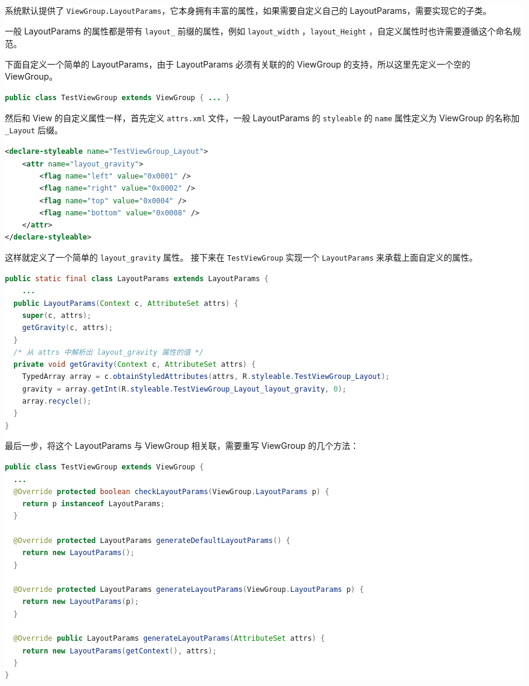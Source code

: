系统默认提供了 `ViewGroup.LayoutParams`，它本身拥有丰富的属性，如果需要自定义自己的 LayoutParams，需要实现它的子类。

一般 LayoutParams 的属性都是带有 `layout_` 前缀的属性，例如 `layout_width` ，`layout_Height` ，自定义属性时也许需要遵循这个命名规范。

下面自定义一个简单的 LayoutParams，由于 LayoutParams 必须有关联的的 ViewGroup 的支持，所以这里先定义一个空的 ViewGroup。

```java
public class TestViewGroup extends ViewGroup { ... }
```

然后和 View 的自定义属性一样，首先定义 `attrs.xml` 文件，一般 LayoutParams 的 `styleable` 的 `name` 属性定义为 ViewGroup 的名称加 `_Layout` 后缀。

```xml
<declare-styleable name="TestViewGroup_Layout">
    <attr name="layout_gravity">
        <flag name="left" value="0x0001" />
        <flag name="right" value="0x0002" />
        <flag name="top" value="0x0004" />
        <flag name="bottom" value="0x0008" />
    </attr>
</declare-styleable>
```

这样就定义了一个简单的 `layout_gravity` 属性。
接下来在 `TestViewGroup` 实现一个 `LayoutParams` 来承载上面自定义的属性。

```java
public static final class LayoutParams extends LayoutParams {
    ...
  public LayoutParams(Context c, AttributeSet attrs) {
    super(c, attrs);
    getGravity(c, attrs);
  }
  /* 从 attrs 中解析出 layout_gravity 属性的值 */
  private void getGravity(Context c, AttributeSet attrs) {
    TypedArray array = c.obtainStyledAttributes(attrs, R.styleable.TestViewGroup_Layout);
    gravity = array.getInt(R.styleable.TestViewGroup_Layout_layout_gravity, 0);
    array.recycle();
  }
}
```

最后一步，将这个 LayoutParams 与 ViewGroup 相关联，需要重写 ViewGroup 的几个方法：

```java
public class TestViewGroup extends ViewGroup {
  ...
  @Override protected boolean checkLayoutParams(ViewGroup.LayoutParams p) {
    return p instanceof LayoutParams;
  }

  @Override protected LayoutParams generateDefaultLayoutParams() {
    return new LayoutParams();
  }

  @Override protected LayoutParams generateLayoutParams(ViewGroup.LayoutParams p) {
    return new LayoutParams(p);
  }

  @Override public LayoutParams generateLayoutParams(AttributeSet attrs) {
    return new LayoutParams(getContext(), attrs);
  }
}
```
